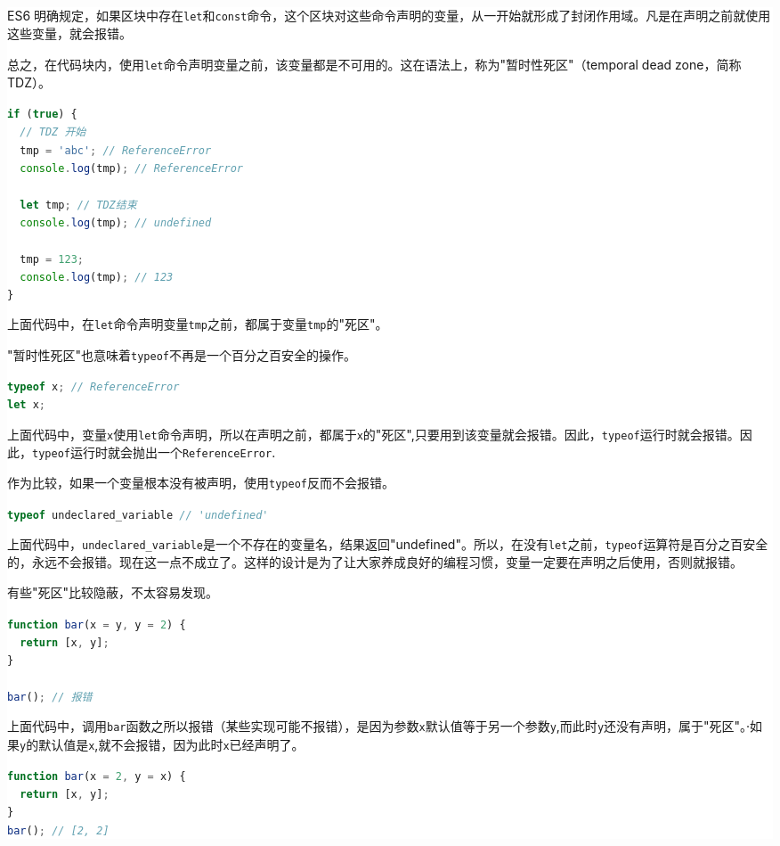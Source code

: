 ES6 明确规定，如果区块中存在```let```和```const```命令，这个区块对这些命令声明的变量，从一开始就形成了封闭作用域。凡是在声明之前就使用这些变量，就会报错。

总之，在代码块内，使用```let```命令声明变量之前，该变量都是不可用的。这在语法上，称为"暂时性死区"（temporal dead zone，简称 TDZ）。

```javascript
if (true) {
  // TDZ 开始
  tmp = 'abc'; // ReferenceError
  console.log(tmp); // ReferenceError
  
  let tmp; // TDZ结束
  console.log(tmp); // undefined
  
  tmp = 123;
  console.log(tmp); // 123
}
```

上面代码中，在```let```命令声明变量```tmp```之前，都属于变量```tmp```的"死区"。

"暂时性死区"也意味着```typeof```不再是一个百分之百安全的操作。

```javascript
typeof x; // ReferenceError
let x;
```

上面代码中，变量```x```使用```let```命令声明，所以在声明之前，都属于```x```的"死区",只要用到该变量就会报错。因此，```typeof```运行时就会报错。因此，```typeof```运行时就会抛出一个```ReferenceError```.

作为比较，如果一个变量根本没有被声明，使用```typeof```反而不会报错。

```javascript
typeof undeclared_variable // 'undefined'
```

上面代码中，```undeclared_variable```是一个不存在的变量名，结果返回"undefined"。所以，在没有```let```之前，```typeof```运算符是百分之百安全的，永远不会报错。现在这一点不成立了。这样的设计是为了让大家养成良好的编程习惯，变量一定要在声明之后使用，否则就报错。

有些"死区"比较隐蔽，不太容易发现。

```javascript
function bar(x = y, y = 2) {
  return [x, y];
}

bar(); // 报错
```

上面代码中，调用```bar```函数之所以报错（某些实现可能不报错），是因为参数```x```默认值等于另一个参数```y```,而此时```y```还没有声明，属于"死区"。·如果```y```的默认值是```x```,就不会报错，因为此时```x```已经声明了。

```javascript
function bar(x = 2, y = x) {
  return [x, y];
}
bar(); // [2, 2]
```
